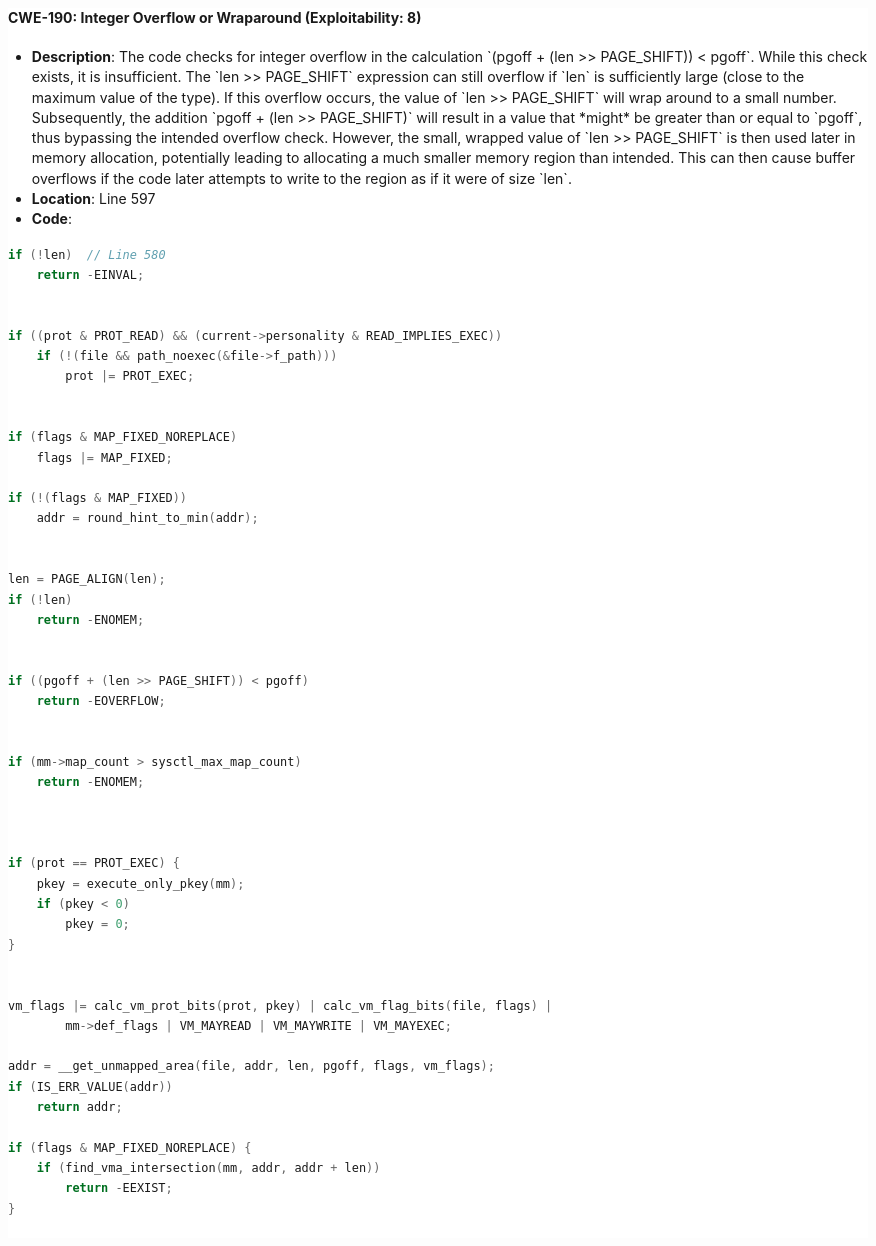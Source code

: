 
#### CWE-190: Integer Overflow or Wraparound (Exploitability: 8)
- **Description**: The code checks for integer overflow in the calculation \`(pgoff + (len >> PAGE_SHIFT)) < pgoff\`. While this check exists, it is insufficient. The \`len >> PAGE_SHIFT\` expression can still overflow if \`len\` is sufficiently large (close to the maximum value of the type). If this overflow occurs, the value of \`len >> PAGE_SHIFT\` will wrap around to a small number. Subsequently, the addition \`pgoff + (len >> PAGE_SHIFT)\` will result in a value that \*might\* be greater than or equal to \`pgoff\`, thus bypassing the intended overflow check. However, the small, wrapped value of \`len >> PAGE_SHIFT\` is then used later in memory allocation, potentially leading to allocating a much smaller memory region than intended. This can then cause buffer overflows if the code later attempts to write to the region as if it were of size \`len\`.
- **Location**: Line 597
- **Code**:
```c
if (!len)  // Line 580  
    return -EINVAL;  
  
  
if ((prot & PROT_READ) && (current->personality & READ_IMPLIES_EXEC))  
    if (!(file && path_noexec(&file->f_path)))  
        prot |= PROT_EXEC;  
  
  
if (flags & MAP_FIXED_NOREPLACE)  
    flags |= MAP_FIXED;  
  
if (!(flags & MAP_FIXED))  
    addr = round_hint_to_min(addr);  
  
  
len = PAGE_ALIGN(len);  
if (!len)  
    return -ENOMEM;  
  
  
if ((pgoff + (len >> PAGE_SHIFT)) < pgoff)  
    return -EOVERFLOW;  
  
  
if (mm->map_count > sysctl_max_map_count)  
    return -ENOMEM;  
  
  
  
if (prot == PROT_EXEC) {  
    pkey = execute_only_pkey(mm);  
    if (pkey < 0)  
        pkey = 0;  
}  
  
  
vm_flags |= calc_vm_prot_bits(prot, pkey) | calc_vm_flag_bits(file, flags) |  
        mm->def_flags | VM_MAYREAD | VM_MAYWRITE | VM_MAYEXEC;  
  
addr = __get_unmapped_area(file, addr, len, pgoff, flags, vm_flags);  
if (IS_ERR_VALUE(addr))  
    return addr;  
  
if (flags & MAP_FIXED_NOREPLACE) {  
    if (find_vma_intersection(mm, addr, addr + len))  
        return -EEXIST;  
}  
  
```